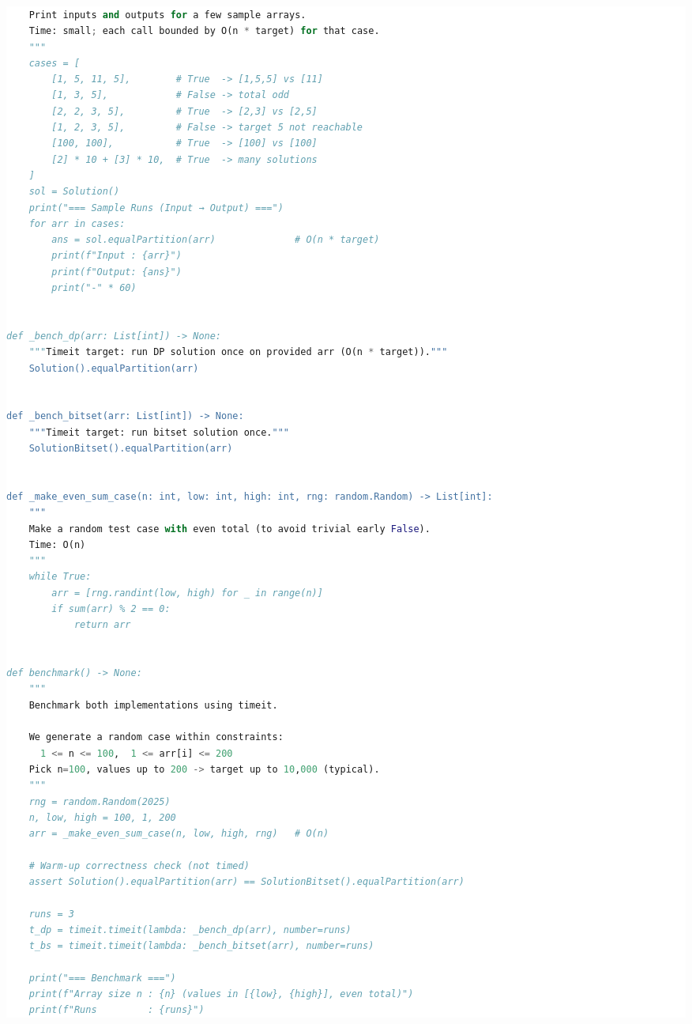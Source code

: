 ```python
    Print inputs and outputs for a few sample arrays.
    Time: small; each call bounded by O(n * target) for that case.
    """
    cases = [
        [1, 5, 11, 5],        # True  -> [1,5,5] vs [11]
        [1, 3, 5],            # False -> total odd
        [2, 2, 3, 5],         # True  -> [2,3] vs [2,5]
        [1, 2, 3, 5],         # False -> target 5 not reachable
        [100, 100],           # True  -> [100] vs [100]
        [2] * 10 + [3] * 10,  # True  -> many solutions
    ]
    sol = Solution()
    print("=== Sample Runs (Input → Output) ===")
    for arr in cases:
        ans = sol.equalPartition(arr)              # O(n * target)
        print(f"Input : {arr}")
        print(f"Output: {ans}")
        print("-" * 60)


def _bench_dp(arr: List[int]) -> None:
    """Timeit target: run DP solution once on provided arr (O(n * target))."""
    Solution().equalPartition(arr)


def _bench_bitset(arr: List[int]) -> None:
    """Timeit target: run bitset solution once."""
    SolutionBitset().equalPartition(arr)


def _make_even_sum_case(n: int, low: int, high: int, rng: random.Random) -> List[int]:
    """
    Make a random test case with even total (to avoid trivial early False).
    Time: O(n)
    """
    while True:
        arr = [rng.randint(low, high) for _ in range(n)]
        if sum(arr) % 2 == 0:
            return arr


def benchmark() -> None:
    """
    Benchmark both implementations using timeit.

    We generate a random case within constraints:
      1 <= n <= 100,  1 <= arr[i] <= 200
    Pick n=100, values up to 200 -> target up to 10,000 (typical).
    """
    rng = random.Random(2025)
    n, low, high = 100, 1, 200
    arr = _make_even_sum_case(n, low, high, rng)   # O(n)

    # Warm-up correctness check (not timed)
    assert Solution().equalPartition(arr) == SolutionBitset().equalPartition(arr)

    runs = 3
    t_dp = timeit.timeit(lambda: _bench_dp(arr), number=runs)
    t_bs = timeit.timeit(lambda: _bench_bitset(arr), number=runs)

    print("=== Benchmark ===")
    print(f"Array size n : {n} (values in [{low}, {high}], even total)")
    print(f"Runs         : {runs}")
```